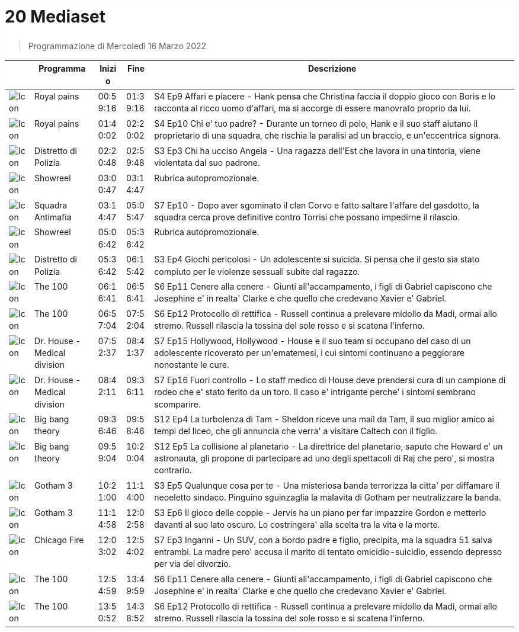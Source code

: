 # 20 Mediaset
> Programmazione di Mercoledì 16 Marzo 2022

||Programma|Inizio|Fine|Descrizione|
|---|---|---|---|---|
|![Icon](https://guidatv.sky.it/uuid/fe1590bc-9268-4055-861c-8f8c150ba640/cover?md5ChecksumParam=5b1ed4458f2334a94e8e7fac9c648a1b)|Royal pains|00:59:16|01:39:16|S4 Ep9 Affari e piacere - Hank pensa che Christina faccia il doppio gioco con Boris e lo racconta al ricco uomo d&#039;affari, ma si accorge di essere manovrato proprio da lui.
|![Icon](https://guidatv.sky.it/uuid/5bebd70a-18e1-4f5f-a4e5-36b920f173be/cover?md5ChecksumParam=5b1ed4458f2334a94e8e7fac9c648a1b)|Royal pains|01:40:02|02:20:02|S4 Ep10 Chi e&#039; tuo padre? - Durante un torneo di polo, Hank e il suo staff aiutano il proprietario di una squadra, che rischia la paralisi ad un braccio, e un&#039;eccentrica signora.
|![Icon](https://guidatv.sky.it/uuid/3943992a-e534-457f-bb37-d12e32804b2c/cover?md5ChecksumParam=35d2d6b369d77efea371085e96f74795)|Distretto di Polizia|02:20:48|02:59:48|S3 Ep3 Chi ha ucciso Angela - Una ragazza dell&#039;Est che lavora in una tintoria, viene violentata dal suo padrone.
|![Icon](https://guidatv.sky.it/uuid/intrattenimento_cover_oiOcEGjG-.png)|Showreel|03:00:47|03:14:47|Rubrica autopromozionale.
|![Icon](https://guidatv.sky.it/uuid/b0de4541-5b7f-4695-85aa-a18380026047/cover?md5ChecksumParam=56faa307fdd50cb8f21bafcd98811e69)|Squadra Antimafia|03:14:47|05:05:47|S7 Ep10 - Dopo aver sgominato il clan Corvo e fatto saltare l&#039;affare del gasdotto, la squadra cerca prove definitive contro Torrisi che possano impedirne il rilascio.
|![Icon](https://guidatv.sky.it/uuid/intrattenimento_cover_oiOcEGjG-.png)|Showreel|05:06:42|05:36:42|Rubrica autopromozionale.
|![Icon](https://guidatv.sky.it/uuid/f8c53bb7-10db-463f-9cdd-150ee19397c8/cover?md5ChecksumParam=35d2d6b369d77efea371085e96f74795)|Distretto di Polizia|05:36:42|06:15:42|S3 Ep4 Giochi pericolosi - Un adolescente si suicida. Si pensa che il gesto sia stato compiuto per le violenze sessuali subite dal ragazzo.
|![Icon](https://guidatv.sky.it/uuid/9b19efb3-cfe3-44a7-9bdc-272436502e15/cover?md5ChecksumParam=6563ab8ed316ee8e51a1bd3ff8232d91)|The 100|06:16:41|06:56:41|S6 Ep11 Cenere alla cenere - Giunti all&#039;accampamento, i figli di Gabriel capiscono che Josephine e&#039; in realta&#039; Clarke e che quello che credevano Xavier e&#039; Gabriel.
|![Icon](https://guidatv.sky.it/uuid/8a9fb391-a857-46eb-8054-94943b54fb65/cover?md5ChecksumParam=6563ab8ed316ee8e51a1bd3ff8232d91)|The 100|06:57:04|07:52:04|S6 Ep12 Protocollo di rettifica - Russell continua a prelevare midollo da Madi, ormai allo stremo. Russell rilascia la tossina del sole rosso e si scatena l&#039;inferno.
|![Icon](https://guidatv.sky.it/uuid/b349e217-4cb9-4d61-843b-354f484c2016/cover?md5ChecksumParam=cf8b1b1d813c5397fcd13b4db385bef9)|Dr. House - Medical division|07:52:37|08:41:37|S7 Ep15 Hollywood, Hollywood - House e il suo team si occupano del caso di un adolescente ricoverato per un&#039;ematemesi, i cui sintomi continuano a peggiorare nonostante le cure.
|![Icon](https://guidatv.sky.it/uuid/c7514676-f4f2-411e-ab9c-0f4eb8b7767e/cover?md5ChecksumParam=cf8b1b1d813c5397fcd13b4db385bef9)|Dr. House - Medical division|08:42:11|09:36:11|S7 Ep16 Fuori controllo - Lo staff medico di House deve prendersi cura di un campione di rodeo che e&#039; stato ferito da un toro. Il caso e&#039; intrigante perche&#039; i sintomi sembrano scomparire.
|![Icon](https://guidatv.sky.it/uuid/ca7fbd3c-f668-49f0-b34e-588edcb75d5a/cover?md5ChecksumParam=4ad15d082bb5e9394fed85f3c63ca81a)|Big bang theory|09:36:46|09:58:46|S12 Ep4 La turbolenza di Tam - Sheldon riceve una mail da Tam, il suo miglior amico ai tempi del liceo, che gli annuncia che verra&#039; a visitare Caltech con il figlio.
|![Icon](https://guidatv.sky.it/uuid/03e1c285-45e6-4f9e-afd8-29638e3b8d1d/cover?md5ChecksumParam=4ad15d082bb5e9394fed85f3c63ca81a)|Big bang theory|09:59:04|10:20:04|S12 Ep5 La collisione al planetario - La direttrice del planetario, saputo che Howard e&#039; un astronauta, gli propone di partecipare ad uno degli spettacoli di Raj che pero&#039;, si mostra contrario.
|![Icon](https://guidatv.sky.it/uuid/e2dc14a8-76b6-4c3c-8d11-7c6260a1b160/cover?md5ChecksumParam=33a14fb40f937ead8ac4e91a3649f7e8)|Gotham 3|10:21:00|11:14:00|S3 Ep5 Qualunque cosa per te - Una misteriosa banda terrorizza la citta&#039; per diffamare il neoeletto sindaco. Pinguino sguinzaglia la malavita di Gotham per neutralizzare la banda.
|![Icon](https://guidatv.sky.it/uuid/947c1d8d-a218-4ca8-a025-4ea81ab48fd9/cover?md5ChecksumParam=33a14fb40f937ead8ac4e91a3649f7e8)|Gotham 3|11:14:58|12:02:58|S3 Ep6 Il gioco delle coppie - Jervis ha un piano per far impazzire Gordon e metterlo davanti al suo lato oscuro. Lo costringera&#039; alla scelta tra la vita e la morte.
|![Icon](https://guidatv.sky.it/uuid/e6e1af72-ab8a-46f0-9409-3bf0fa0f35cb/cover?md5ChecksumParam=bdae7c0c8c1f05bae65090afa87c91fb)|Chicago Fire|12:03:02|12:54:02|S7 Ep3 Inganni - Un SUV, con a bordo padre e figlio, precipita, ma la squadra 51 salva entrambi. La madre pero&#039; accusa il marito di tentato omicidio-suicidio, essendo depresso per via del divorzio.
|![Icon](https://guidatv.sky.it/uuid/9b19efb3-cfe3-44a7-9bdc-272436502e15/cover?md5ChecksumParam=6563ab8ed316ee8e51a1bd3ff8232d91)|The 100|12:54:59|13:49:59|S6 Ep11 Cenere alla cenere - Giunti all&#039;accampamento, i figli di Gabriel capiscono che Josephine e&#039; in realta&#039; Clarke e che quello che credevano Xavier e&#039; Gabriel.
|![Icon](https://guidatv.sky.it/uuid/8a9fb391-a857-46eb-8054-94943b54fb65/cover?md5ChecksumParam=6563ab8ed316ee8e51a1bd3ff8232d91)|The 100|13:50:52|14:38:52|S6 Ep12 Protocollo di rettifica - Russell continua a prelevare midollo da Madi, ormai allo stremo. Russell rilascia la tossina del sole rosso e si scatena l&#039;inferno.